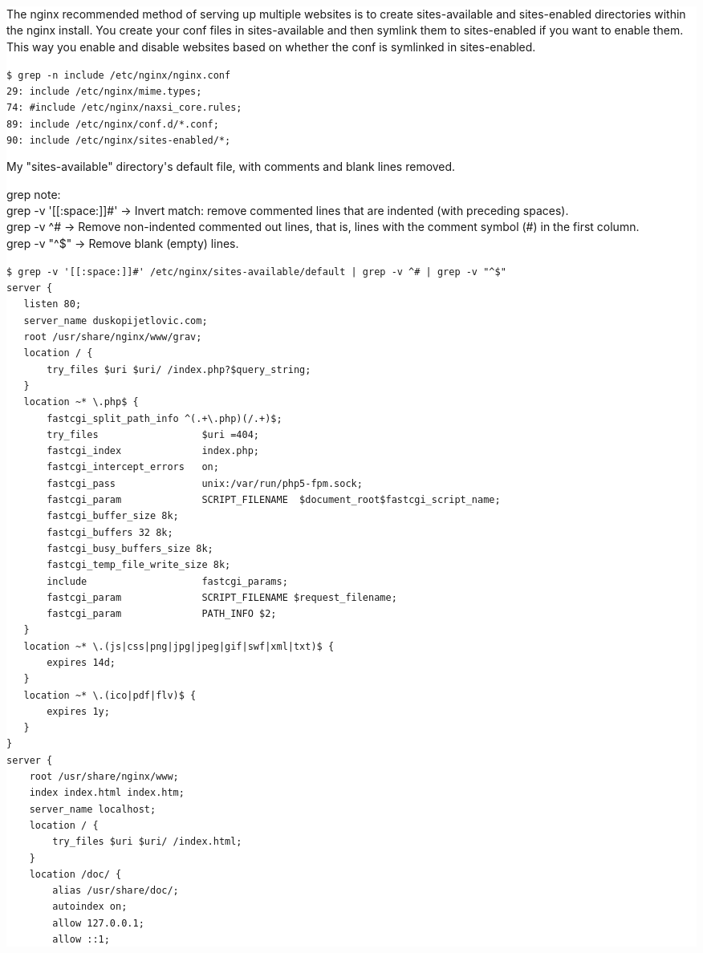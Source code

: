 
The nginx recommended method of serving up multiple websites is to create sites-available and sites-enabled directories within the nginx install. You create your conf files in sites-available and then symlink them to sites-enabled if you want to enable them. This way you enable and disable websites based on whether the conf is symlinked in sites-enabled.    

```
$ grep -n include /etc/nginx/nginx.conf
29:	include /etc/nginx/mime.types;
74:	#include /etc/nginx/naxsi_core.rules;
89:	include /etc/nginx/conf.d/*.conf;
90:	include /etc/nginx/sites-enabled/*;
```


My "sites-available" directory's default file, with comments and blank lines removed.     

grep note:    
grep -v '[[:space:]]#' -> Invert match: remove commented lines that are indented (with preceding spaces).   
grep -v ^#             -> Remove non-indented commented out lines, that is, lines with the comment symbol (#) in the first column.    
grep -v "^$"           -> Remove blank (empty) lines.     

```
$ grep -v '[[:space:]]#' /etc/nginx/sites-available/default | grep -v ^# | grep -v "^$"
server {
   listen 80;
   server_name duskopijetlovic.com;
   root /usr/share/nginx/www/grav;
   location / {
       try_files $uri $uri/ /index.php?$query_string;
   }
   location ~* \.php$ {
       fastcgi_split_path_info ^(.+\.php)(/.+)$;
       try_files                  $uri =404;
       fastcgi_index              index.php;
       fastcgi_intercept_errors   on;
       fastcgi_pass               unix:/var/run/php5-fpm.sock;
       fastcgi_param              SCRIPT_FILENAME  $document_root$fastcgi_script_name;
       fastcgi_buffer_size 8k;
       fastcgi_buffers 32 8k;
       fastcgi_busy_buffers_size 8k;
       fastcgi_temp_file_write_size 8k;
       include                    fastcgi_params;
       fastcgi_param              SCRIPT_FILENAME $request_filename;
       fastcgi_param              PATH_INFO $2;
   }
   location ~* \.(js|css|png|jpg|jpeg|gif|swf|xml|txt)$ {
       expires 14d;
   }
   location ~* \.(ico|pdf|flv)$ {
       expires 1y;
   }
}
server {
	root /usr/share/nginx/www;
	index index.html index.htm;
	server_name localhost;
	location / {
		try_files $uri $uri/ /index.html;
	}
	location /doc/ {
		alias /usr/share/doc/;
		autoindex on;
		allow 127.0.0.1;
		allow ::1;
```